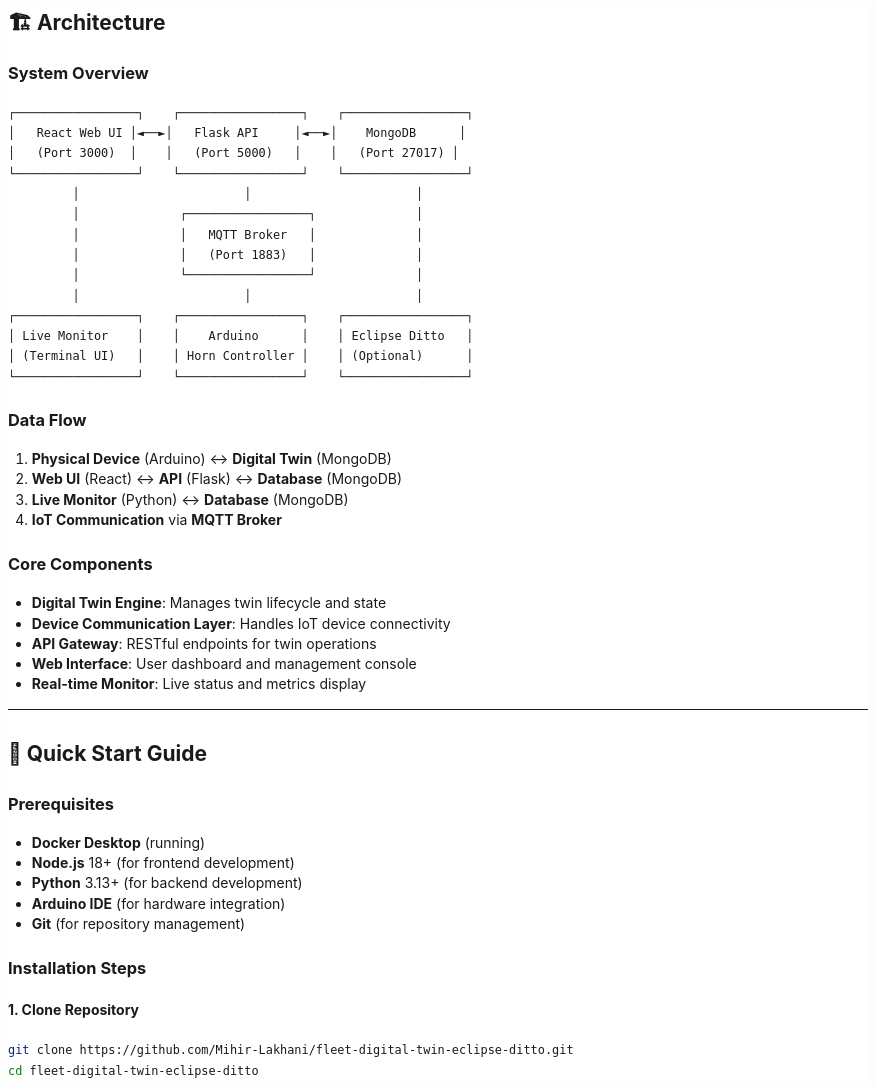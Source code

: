 
## 🏗️ Architecture

### System Overview
```
┌─────────────────┐    ┌─────────────────┐    ┌─────────────────┐
│   React Web UI │◄──►│   Flask API     │◄──►│    MongoDB      │
│   (Port 3000)  │    │   (Port 5000)   │    │   (Port 27017) │
└─────────────────┘    └─────────────────┘    └─────────────────┘
         │                       │                       │
         │              ┌─────────────────┐              │
         │              │   MQTT Broker   │              │
         │              │   (Port 1883)   │              │
         │              └─────────────────┘              │
         │                       │                       │
┌─────────────────┐    ┌─────────────────┐    ┌─────────────────┐
│ Live Monitor    │    │    Arduino      │    │ Eclipse Ditto   │
│ (Terminal UI)   │    │ Horn Controller │    │ (Optional)      │
└─────────────────┘    └─────────────────┘    └─────────────────┘
```

### Data Flow
1. **Physical Device** (Arduino) ↔ **Digital Twin** (MongoDB)
2. **Web UI** (React) ↔ **API** (Flask) ↔ **Database** (MongoDB)
3. **Live Monitor** (Python) ↔ **Database** (MongoDB)
4. **IoT Communication** via **MQTT Broker**

### Core Components
- **Digital Twin Engine**: Manages twin lifecycle and state
- **Device Communication Layer**: Handles IoT device connectivity
- **API Gateway**: RESTful endpoints for twin operations
- **Web Interface**: User dashboard and management console
- **Real-time Monitor**: Live status and metrics display

---

## 🚀 Quick Start Guide

### Prerequisites
- **Docker Desktop** (running)
- **Node.js** 18+ (for frontend development)
- **Python** 3.13+ (for backend development)
- **Arduino IDE** (for hardware integration)
- **Git** (for repository management)

### Installation Steps

#### 1. Clone Repository
```bash
git clone https://github.com/Mihir-Lakhani/fleet-digital-twin-eclipse-ditto.git
cd fleet-digital-twin-eclipse-ditto
```
